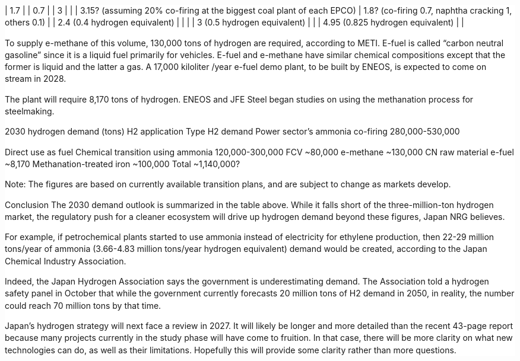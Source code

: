 | 1.7 |  | 0.7 |  | 3 |  |  | 3.15? (assuming 20%
co-firing at the biggest
coal plant of each
EPCO) | 1.8? (co-firing 0.7,
naphtha cracking 1,
others 0.1) |
| 2.4 (0.4 hydrogen equivalent) |  |  |  | 3 (0.5 hydrogen
equivalent) |  |  | 4.95 (0.825 hydrogen equivalent) |  |

To supply e-methane of this volume, 130,000 tons of hydrogen are required,
according to METI. E-fuel is called “carbon neutral gasoline” since it is a liquid fuel
primarily for vehicles. E-fuel and e-methane have similar chemical compositions
except that the former is liquid and the latter a gas. A 17,000 kiloliter /year e-fuel
demo plant, to be built by ENEOS, is expected to come on stream in 2028.

The plant will require 8,170 tons of hydrogen. ENEOS and JFE Steel began studies on
using the methanation process for steelmaking.

2030 hydrogen demand (tons)
H2 application Type              H2 demand
Power sector’s ammonia co-firing 280,000-530,000

Direct use as fuel Chemical transition using ammonia 120,000-300,000
FCV                   ~80,000
e-methane             ~130,000
CN raw material e-fuel            ~8,170
Methanation-treated iron ~100,000
Total                 ~1,140,000?

Note: The figures are based on currently available transition plans, and are subject to
change as markets develop.

Conclusion
The 2030 demand outlook is summarized in the table above. While it falls short of the
three-million-ton hydrogen market, the regulatory push for a cleaner ecosystem will
drive up hydrogen demand beyond these figures, Japan NRG believes.

For example, if petrochemical plants started to use ammonia instead of electricity for
ethylene production, then 22-29 million tons/year of ammonia (3.66-4.83 million
tons/year hydrogen equivalent) demand would be created, according to the Japan
Chemical Industry Association.

Indeed, the Japan Hydrogen Association says the government is underestimating
demand. The Association told a hydrogen safety panel in October that while the
government currently forecasts 20 million tons of H2 demand in 2050, in reality, the
number could reach 70 million tons by that time.

Japan’s hydrogen strategy will next face a review in 2027. It will likely be longer and
more detailed than the recent 43-page report because many projects currently in the
study phase will have come to fruition. In that case, there will be more clarity on what
new technologies can do, as well as their limitations. Hopefully this will provide some
clarity rather than more questions.


